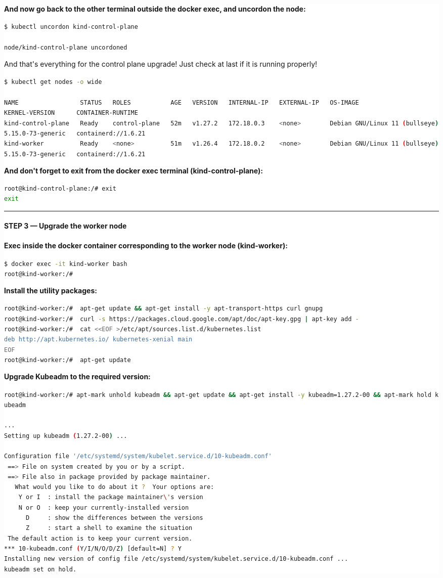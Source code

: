 **And now go back to the other terminal outside the docker exec, and uncordon the node:**

```bash
$ kubectl uncordon kind-control-plane

node/kind-control-plane uncordoned
```

And that's everything for the control plane upgrade! Just check at last if it is running properly!

```bash
$ kubectl get nodes -o wide

NAME                 STATUS   ROLES           AGE   VERSION   INTERNAL-IP   EXTERNAL-IP   OS-IMAGE                         KERNEL-VERSION      CONTAINER-RUNTIME
kind-control-plane   Ready    control-plane   52m   v1.27.2   172.18.0.3    <none>        Debian GNU/Linux 11 (bullseye)   5.15.0-73-generic   containerd://1.6.21
kind-worker          Ready    <none>          51m   v1.26.4   172.18.0.2    <none>        Debian GNU/Linux 11 (bullseye)   5.15.0-73-generic   containerd://1.6.21
```

**And don't forget to exit from the docker exec terminal (kind-control-plane):**

```bash
root@kind-control-plane:/# exit
exit
```

---

#### STEP 3 — Upgrade the worker node

**Exec inside the docker container corresponding to the worker node (kind-worker):**

```bash
$ docker exec -it kind-worker bash
root@kind-worker:/# 
```

**Install the utility packages:**

```bash
root@kind-worker:/#  apt-get update && apt-get install -y apt-transport-https curl gnupg
root@kind-worker:/#  curl -s https://packages.cloud.google.com/apt/doc/apt-key.gpg | apt-key add -
root@kind-worker:/#  cat <<EOF >/etc/apt/sources.list.d/kubernetes.list
deb http://apt.kubernetes.io/ kubernetes-xenial main
EOF
root@kind-worker:/#  apt-get update
```

**Upgrade Kubeadm to the required version:**

```bash
root@kind-worker:/# apt-mark unhold kubeadm && apt-get update && apt-get install -y kubeadm=1.27.2-00 && apt-mark hold kubeadm

...
Setting up kubeadm (1.27.2-00) ...

Configuration file '/etc/systemd/system/kubelet.service.d/10-kubeadm.conf'
 ==> File on system created by you or by a script.
 ==> File also in package provided by package maintainer.
   What would you like to do about it ?  Your options are:
    Y or I  : install the package maintainer\'s version
    N or O  : keep your currently-installed version
      D     : show the differences between the versions
      Z     : start a shell to examine the situation
 The default action is to keep your current version.
*** 10-kubeadm.conf (Y/I/N/O/D/Z) [default=N] ? Y
Installing new version of config file /etc/systemd/system/kubelet.service.d/10-kubeadm.conf ...
kubeadm set on hold.
```